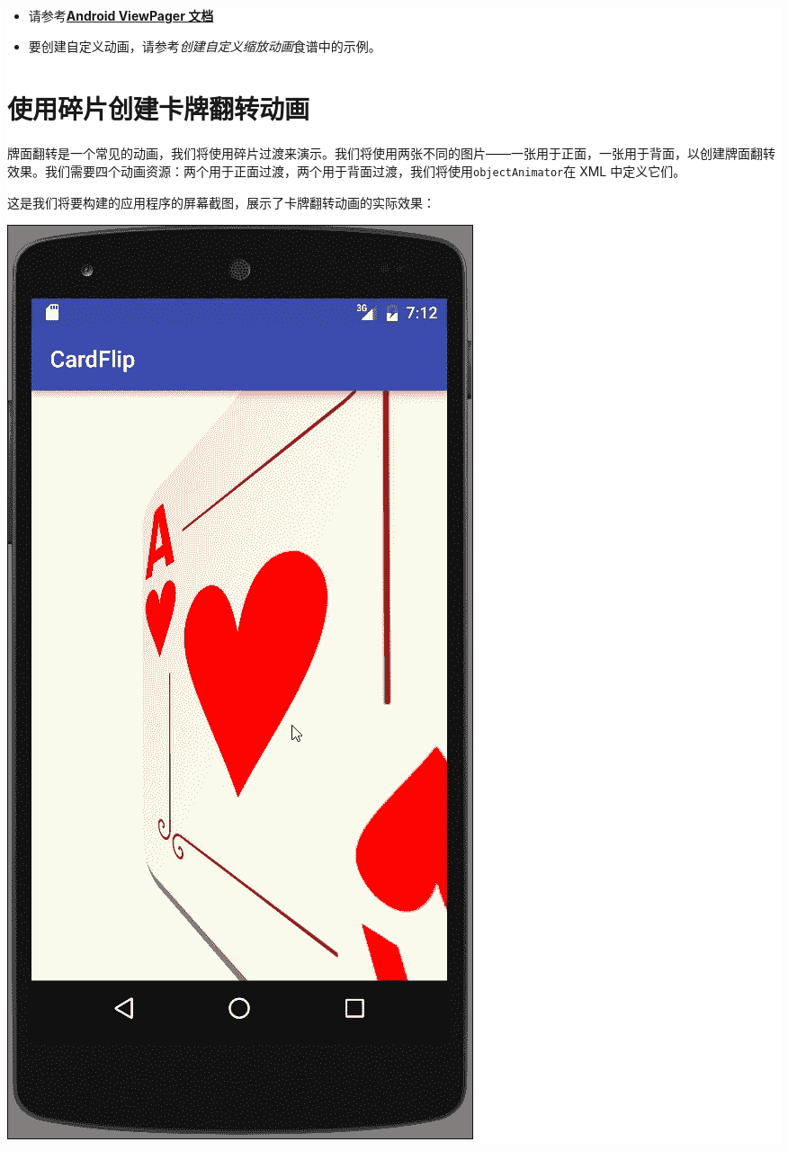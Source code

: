 +   请参考[**Android ViewPager 文档**](http://developer.android.com/reference/android/support/v4/view/ViewPager.html)

+   要创建自定义动画，请参考*创建自定义缩放动画*食谱中的示例。

# 使用碎片创建卡牌翻转动画

牌面翻转是一个常见的动画，我们将使用碎片过渡来演示。我们将使用两张不同的图片——一张用于正面，一张用于背面，以创建牌面翻转效果。我们需要四个动画资源：两个用于正面过渡，两个用于背面过渡，我们将使用`objectAnimator`在 XML 中定义它们。

这是我们将要构建的应用程序的屏幕截图，展示了卡牌翻转动画的实际效果：

![使用碎片创建卡牌翻转动画](img/B05057_09_04.jpg)
